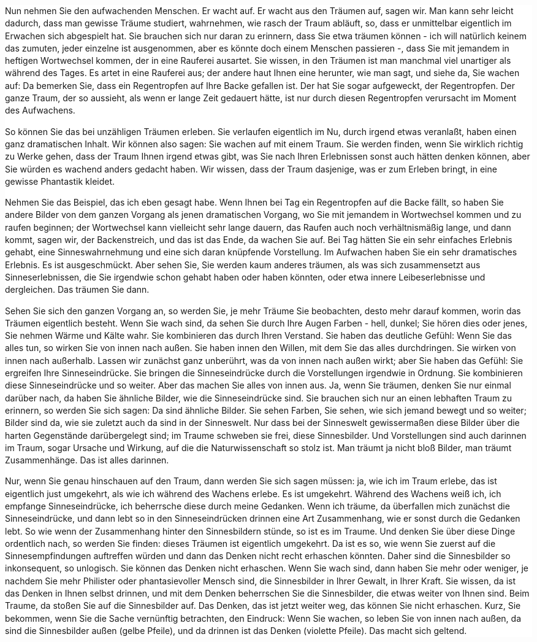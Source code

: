 Nun nehmen Sie den aufwachenden Menschen. Er wacht auf. Er wacht aus den Träumen auf, sagen wir. Man kann sehr leicht dadurch, dass man gewisse Träume studiert, wahrnehmen, wie rasch der Traum abläuft, so, dass er unmittelbar eigentlich im Erwachen sich abgespielt hat. Sie brauchen sich nur daran zu erinnern, dass Sie etwa träumen können - ich will natürlich keinem das zumuten, jeder einzelne ist ausgenommen, aber es könnte doch einem Menschen passieren -, dass Sie mit jemandem in heftigen Wortwechsel kommen, der in eine Rauferei ausartet. Sie wissen, in den Träumen ist man manchmal viel unartiger als während des Tages. Es artet in eine Rauferei aus; der andere haut Ihnen eine herunter, wie man sagt, und siehe da, Sie wachen auf: Da bemerken Sie, dass ein Regentropfen auf Ihre Backe gefallen ist. Der hat Sie sogar aufgeweckt, der Regentropfen. Der ganze Traum, der so aussieht, als wenn er lange Zeit gedauert hätte, ist nur durch diesen Regentropfen verursacht im Moment des Aufwachens.

So können Sie das bei unzähligen Träumen erleben. Sie verlaufen eigentlich im Nu, durch irgend etwas veranlaßt, haben einen ganz dramatischen Inhalt. Wir können also sagen: Sie wachen auf mit einem Traum. Sie werden finden, wenn Sie wirklich richtig zu Werke gehen, dass der Traum Ihnen irgend etwas gibt, was Sie nach Ihren Erlebnissen sonst auch hätten denken können, aber Sie würden es wachend anders gedacht haben. Wir wissen, dass der Traum dasjenige, was er zum Erleben bringt, in eine gewisse Phantastik kleidet.

Nehmen Sie das Beispiel, das ich eben gesagt habe. Wenn Ihnen bei Tag ein Regentropfen auf die Backe fällt, so haben Sie andere Bilder von dem ganzen Vorgang als jenen dramatischen Vorgang, wo Sie mit jemandem in Wortwechsel kommen und zu raufen beginnen; der Wortwechsel kann vielleicht sehr lange dauern, das Raufen auch noch verhältnismäßig lange, und dann kommt, sagen wir, der Backenstreich, und das ist das Ende, da wachen Sie auf. Bei Tag hätten Sie ein sehr einfaches Erlebnis gehabt, eine Sinneswahrnehmung und eine sich daran knüpfende Vorstellung. Im Aufwachen haben Sie ein sehr dramatisches Erlebnis. Es ist ausgeschmückt. Aber sehen Sie, Sie werden kaum anderes träumen, als was sich zusammensetzt aus Sinneserlebnissen, die Sie irgendwie schon gehabt haben oder haben könnten, oder etwa innere Leibeserlebnisse und dergleichen. Das träumen Sie dann.

Sehen Sie sich den ganzen Vorgang an, so werden Sie, je mehr Träume Sie beobachten, desto mehr darauf kommen, worin das Träumen eigentlich besteht. Wenn Sie wach sind, da sehen Sie durch Ihre Augen Farben - hell, dunkel; Sie hören dies oder jenes, Sie nehmen Wärme und Kälte wahr. Sie kombinieren das durch Ihren Verstand. Sie haben das deutliche Gefühl: Wenn Sie das alles tun, so wirken Sie von innen nach außen. Sie haben innen den Willen, mit dem Sie das alles durchdringen. Sie wirken von innen nach außerhalb. Lassen wir zunächst ganz unberührt, was da von innen nach außen wirkt; aber Sie haben das Gefühl: Sie ergreifen Ihre Sinneseindrücke. Sie bringen die Sinneseindrücke durch die Vorstellungen irgendwie in Ordnung. Sie kombinieren diese Sinneseindrücke und so weiter. Aber das machen Sie alles von innen aus. Ja, wenn Sie träumen, denken Sie nur einmal darüber nach, da haben Sie ähnliche Bilder, wie die Sinneseindrücke sind. Sie brauchen sich nur an einen lebhaften Traum zu erinnern, so werden Sie sich sagen: Da sind ähnliche Bilder. Sie sehen Farben, Sie sehen, wie sich jemand bewegt und so weiter; Bilder sind da, wie sie zuletzt auch da sind in der Sinneswelt. Nur dass bei der Sinneswelt gewissermaßen diese Bilder über die harten Gegenstände darübergelegt sind; im Traume schweben sie frei, diese Sinnesbilder. Und Vorstellungen sind auch darinnen im Traum, sogar Ursache und Wirkung, auf die die Naturwissenschaft so stolz ist. Man träumt ja nicht bloß Bilder, man träumt Zusammenhänge. Das ist alles darinnen.

Nur, wenn Sie genau hinschauen auf den Traum, dann werden Sie sich sagen müssen: ja, wie ich im Traum erlebe, das ist eigentlich just umgekehrt, als wie ich während des Wachens erlebe. Es ist umgekehrt. Während des Wachens weiß ich, ich empfange Sinneseindrücke, ich beherrsche diese durch meine Gedanken. Wenn ich träume, da überfallen mich zunächst die Sinneseindrücke, und dann lebt so in den Sinneseindrücken drinnen eine Art Zusammenhang, wie er sonst durch die Gedanken lebt. So wie wenn der Zusammenhang hinter den Sinnesbildern stünde, so ist es im Traume. Und denken Sie über diese Dinge ordentlich nach, so werden Sie finden: dieses Träumen ist eigentlich umgekehrt. Da ist es so, wie wenn Sie zuerst auf die Sinnesempfindungen auftreffen würden und dann das Denken nicht recht erhaschen könnten. Daher sind die Sinnesbilder so inkonsequent, so unlogisch. Sie können das Denken nicht erhaschen. Wenn Sie wach sind, dann haben Sie mehr oder weniger, je nachdem Sie mehr Philister oder phantasievoller Mensch sind, die Sinnesbilder in Ihrer Gewalt, in Ihrer Kraft. Sie wissen, da ist das Denken in Ihnen selbst drinnen, und mit dem Denken beherrschen Sie die Sinnesbilder, die etwas weiter von Ihnen sind. Beim Traume, da stoßen Sie auf die Sinnesbilder auf. Das Denken, das ist jetzt weiter weg, das können Sie nicht erhaschen. Kurz, Sie bekommen, wenn Sie die Sache vernünftig betrachten, den Eindruck: Wenn Sie wachen, so leben Sie von innen nach außen, da sind die Sinnesbilder außen (gelbe Pfeile), und da drinnen ist das Denken (violette Pfeile). Das macht sich geltend.
